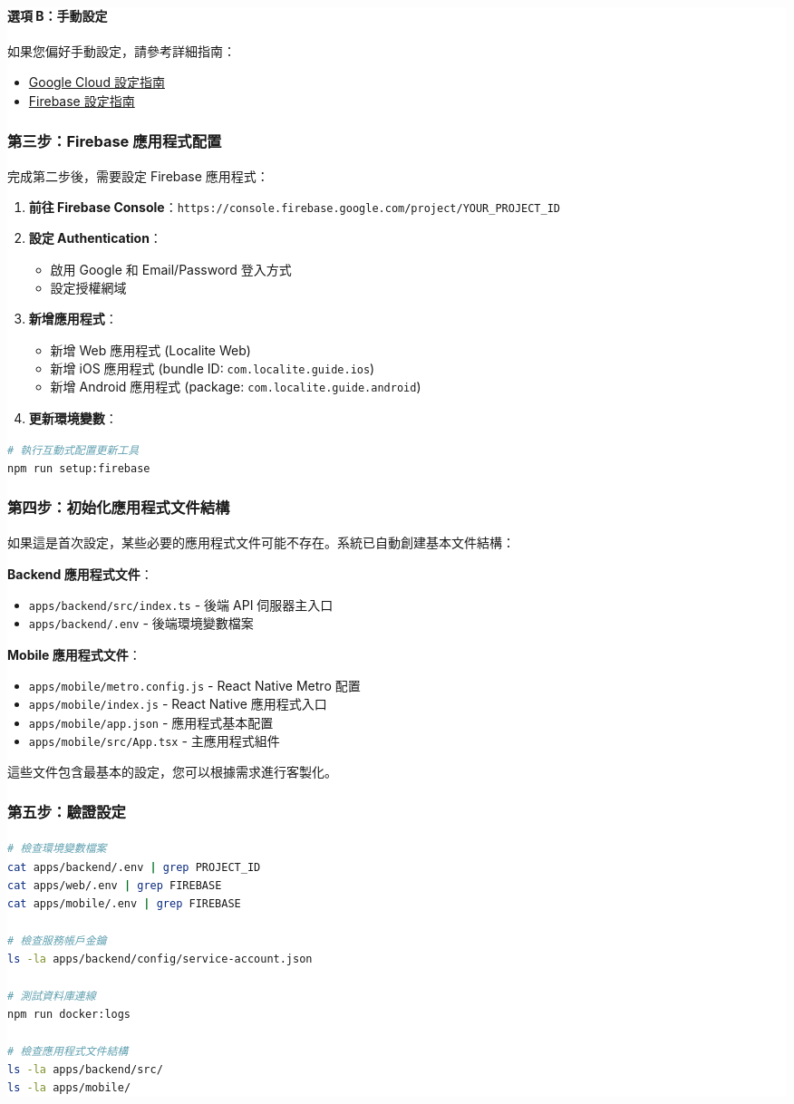 #### 選項 B：手動設定

如果您偏好手動設定，請參考詳細指南：

- [Google Cloud 設定指南](./setup/gcp-setup.md)
- [Firebase 設定指南](./setup/firebase-setup.md)

### 第三步：Firebase 應用程式配置

完成第二步後，需要設定 Firebase 應用程式：

1. **前往 Firebase
   Console**：`https://console.firebase.google.com/project/YOUR_PROJECT_ID`

2. **設定 Authentication**：

   - 啟用 Google 和 Email/Password 登入方式
   - 設定授權網域

3. **新增應用程式**：

   - 新增 Web 應用程式 (Localite Web)
   - 新增 iOS 應用程式 (bundle ID: `com.localite.guide.ios`)
   - 新增 Android 應用程式 (package: `com.localite.guide.android`)

4. **更新環境變數**：

```bash
# 執行互動式配置更新工具
npm run setup:firebase
```

### 第四步：初始化應用程式文件結構

如果這是首次設定，某些必要的應用程式文件可能不存在。系統已自動創建基本文件結構：

**Backend 應用程式文件**：

- `apps/backend/src/index.ts` - 後端 API 伺服器主入口
- `apps/backend/.env` - 後端環境變數檔案

**Mobile 應用程式文件**：

- `apps/mobile/metro.config.js` - React Native Metro 配置
- `apps/mobile/index.js` - React Native 應用程式入口
- `apps/mobile/app.json` - 應用程式基本配置
- `apps/mobile/src/App.tsx` - 主應用程式組件

這些文件包含最基本的設定，您可以根據需求進行客製化。

### 第五步：驗證設定

```bash
# 檢查環境變數檔案
cat apps/backend/.env | grep PROJECT_ID
cat apps/web/.env | grep FIREBASE
cat apps/mobile/.env | grep FIREBASE

# 檢查服務帳戶金鑰
ls -la apps/backend/config/service-account.json

# 測試資料庫連線
npm run docker:logs

# 檢查應用程式文件結構
ls -la apps/backend/src/
ls -la apps/mobile/
```
